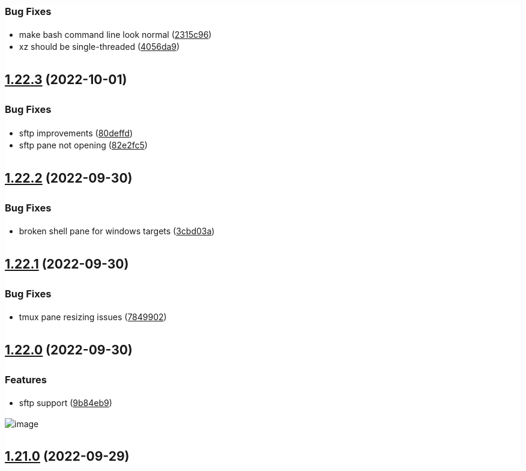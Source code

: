 
### Bug Fixes

* make bash command line look normal ([2315c96](https://github.com/jm33-m0/emp3r0r/commit/2315c96f006619fc110dce5dae534ac541aeb426))
* xz should be single-threaded ([4056da9](https://github.com/jm33-m0/emp3r0r/commit/4056da9a55277a9190a97da4641f43e33cf44ae5))

## [1.22.3](https://github.com/jm33-m0/emp3r0r/compare/v1.22.2...v1.22.3) (2022-10-01)


### Bug Fixes

* sftp improvements ([80deffd](https://github.com/jm33-m0/emp3r0r/commit/80deffdca98541e0a873a59452424cdbec61d656))
* sftp pane not opening ([82e2fc5](https://github.com/jm33-m0/emp3r0r/commit/82e2fc5269e3c137eac7e2b60e5f27ce4cfa5210))

## [1.22.2](https://github.com/jm33-m0/emp3r0r/compare/v1.22.1...v1.22.2) (2022-09-30)


### Bug Fixes

* broken shell pane for windows targets ([3cbd03a](https://github.com/jm33-m0/emp3r0r/commit/3cbd03a1ea9fec077a6d16210ef49cbe5d95345f))

## [1.22.1](https://github.com/jm33-m0/emp3r0r/compare/v1.22.0...v1.22.1) (2022-09-30)


### Bug Fixes

* tmux pane resizing issues ([7849902](https://github.com/jm33-m0/emp3r0r/commit/78499022d53ccdc5060e76388d49f91c2b1c76e6))

## [1.22.0](https://github.com/jm33-m0/emp3r0r/compare/v1.21.0...v1.22.0) (2022-09-30)


### Features

* sftp support ([9b84eb9](https://github.com/jm33-m0/emp3r0r/commit/9b84eb929eea7687e0f9bf05df37802592f02126))

![image](https://user-images.githubusercontent.com/10167884/193186205-44c9e201-b3d0-4ced-b955-ad07c4f49de3.png)


## [1.21.0](https://github.com/jm33-m0/emp3r0r/compare/v1.20.0...v1.21.0) (2022-09-29)
